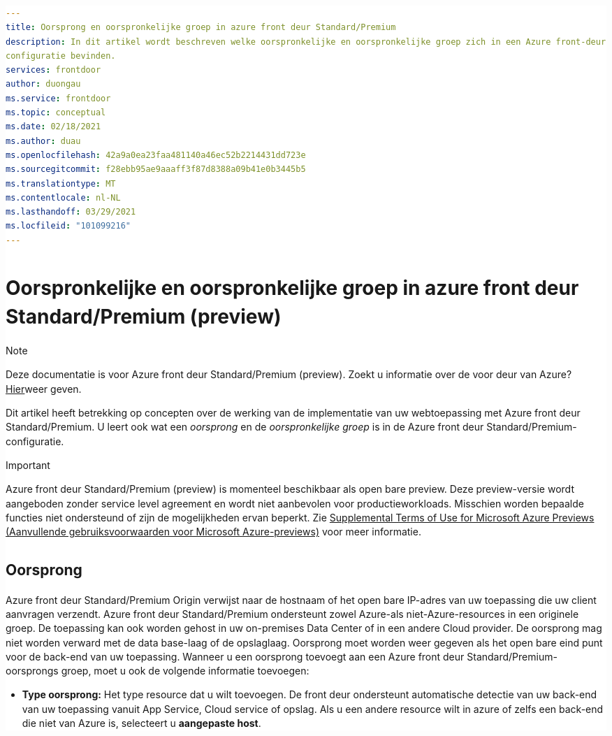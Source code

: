 ```yaml
---
title: Oorsprong en oorspronkelijke groep in azure front deur Standard/Premium
description: In dit artikel wordt beschreven welke oorspronkelijke en oorspronkelijke groep zich in een Azure front-deur configuratie bevinden.
services: frontdoor
author: duongau
ms.service: frontdoor
ms.topic: conceptual
ms.date: 02/18/2021
ms.author: duau
ms.openlocfilehash: 42a9a0ea23faa481140a46ec52b2214431dd723e
ms.sourcegitcommit: f28ebb95ae9aaaff3f87d8388a09b41e0b3445b5
ms.translationtype: MT
ms.contentlocale: nl-NL
ms.lasthandoff: 03/29/2021
ms.locfileid: "101099216"
---
```

# <a name="origin-and-origin-group-in-azure-front-door-standardpremium-preview"></a>Oorspronkelijke en oorspronkelijke groep in azure front deur Standard/Premium (preview)

> [!Note]
> Deze documentatie is voor Azure front deur Standard/Premium (preview). Zoekt u informatie over de voor deur van Azure? [Hier](../front-door-overview.md)weer geven.

Dit artikel heeft betrekking op concepten over de werking van de implementatie van uw webtoepassing met Azure front deur Standard/Premium. U leert ook wat een *oorsprong* en de *oorspronkelijke groep* is in de Azure front deur Standard/Premium-configuratie.

> [!IMPORTANT]
> Azure front deur Standard/Premium (preview) is momenteel beschikbaar als open bare preview.
> Deze preview-versie wordt aangeboden zonder service level agreement en wordt niet aanbevolen voor productieworkloads. Misschien worden bepaalde functies niet ondersteund of zijn de mogelijkheden ervan beperkt.
> Zie [Supplemental Terms of Use for Microsoft Azure Previews (Aanvullende gebruiksvoorwaarden voor Microsoft Azure-previews)](https://azure.microsoft.com/support/legal/preview-supplemental-terms/) voor meer informatie.

## <a name="origin"></a>Oorsprong

Azure front deur Standard/Premium Origin verwijst naar de hostnaam of het open bare IP-adres van uw toepassing die uw client aanvragen verzendt. Azure front deur Standard/Premium ondersteunt zowel Azure-als niet-Azure-resources in een originele groep. De toepassing kan ook worden gehost in uw on-premises Data Center of in een andere Cloud provider. De oorsprong mag niet worden verward met de data base-laag of de opslaglaag. Oorsprong moet worden weer gegeven als het open bare eind punt voor de back-end van uw toepassing. Wanneer u een oorsprong toevoegt aan een Azure front deur Standard/Premium-oorsprongs groep, moet u ook de volgende informatie toevoegen:

* **Type oorsprong:** Het type resource dat u wilt toevoegen. De front deur ondersteunt automatische detectie van uw back-end van uw toepassing vanuit App Service, Cloud service of opslag. Als u een andere resource wilt in azure of zelfs een back-end die niet van Azure is, selecteert u **aangepaste host**.
